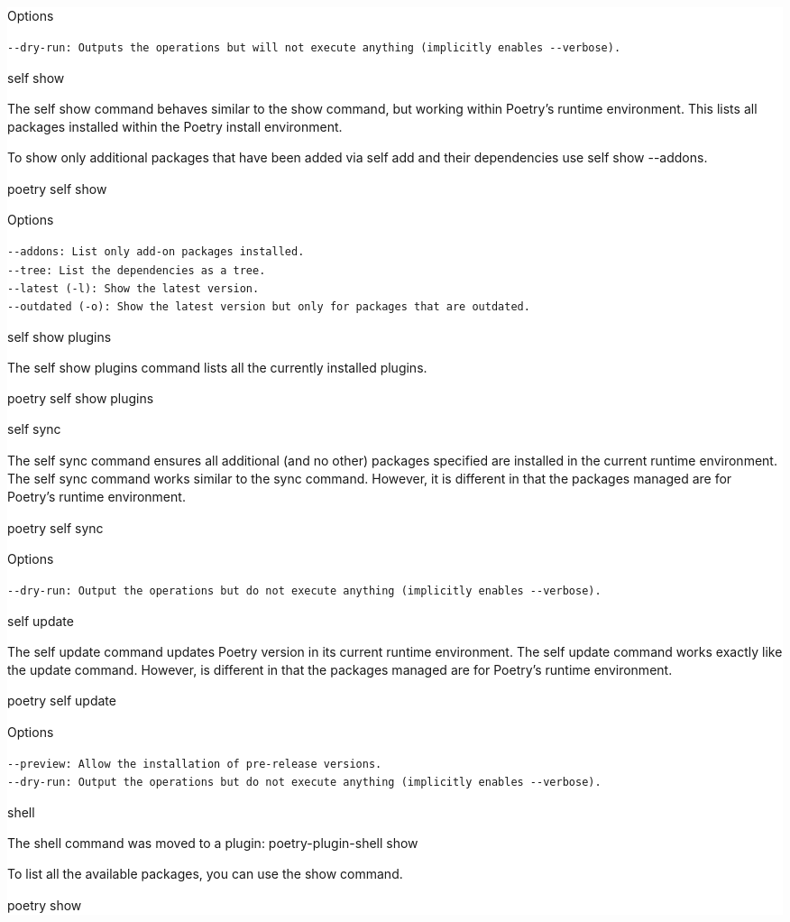 Options

    --dry-run: Outputs the operations but will not execute anything (implicitly enables --verbose).

self show

The self show command behaves similar to the show command, but working within Poetry’s runtime environment. This lists all packages installed within the Poetry install environment.

To show only additional packages that have been added via self add and their dependencies use self show --addons.

poetry self show

Options

    --addons: List only add-on packages installed.
    --tree: List the dependencies as a tree.
    --latest (-l): Show the latest version.
    --outdated (-o): Show the latest version but only for packages that are outdated.

self show plugins

The self show plugins command lists all the currently installed plugins.

poetry self show plugins

self sync

The self sync command ensures all additional (and no other) packages specified are installed in the current runtime environment.
The self sync command works similar to the sync command. However, it is different in that the packages managed are for Poetry’s runtime environment.

poetry self sync

Options

    --dry-run: Output the operations but do not execute anything (implicitly enables --verbose).

self update

The self update command updates Poetry version in its current runtime environment.
The self update command works exactly like the update command. However, is different in that the packages managed are for Poetry’s runtime environment.

poetry self update

Options

    --preview: Allow the installation of pre-release versions.
    --dry-run: Output the operations but do not execute anything (implicitly enables --verbose).

shell

The shell command was moved to a plugin: poetry-plugin-shell
show

To list all the available packages, you can use the show command.

poetry show
